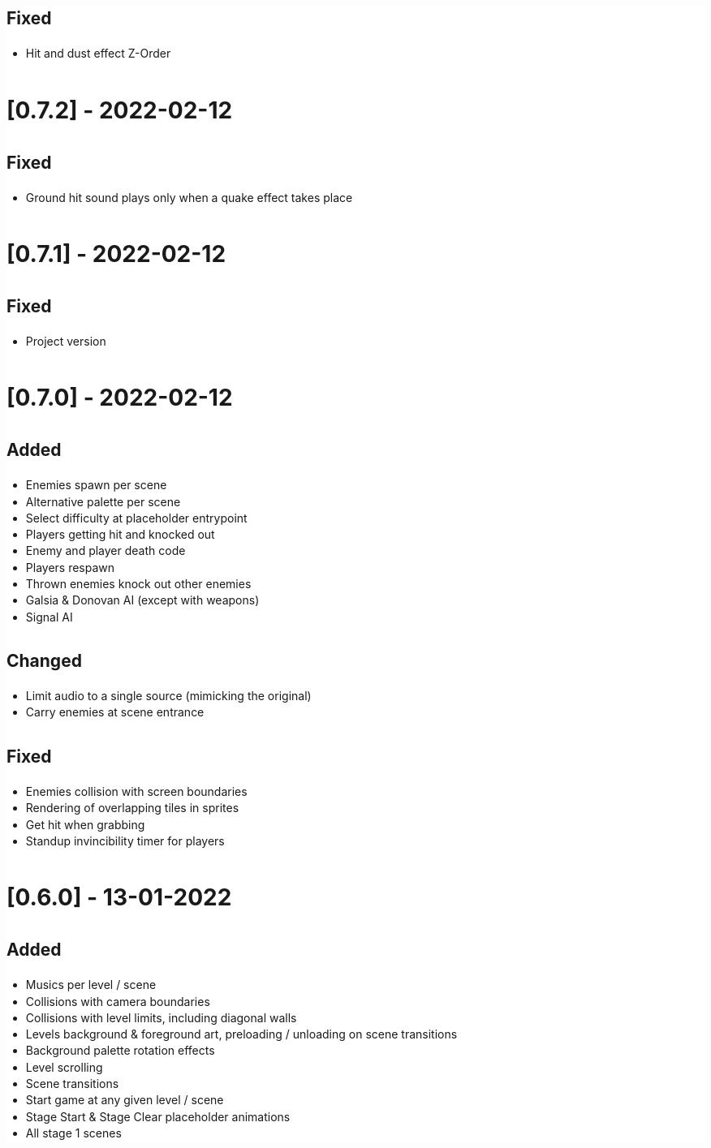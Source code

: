 ## Fixed
- Hit and dust effect Z-Order

# [0.7.2] - 2022-02-12

## Fixed
- Ground hit sound plays only when a quake effect takes place

# [0.7.1] - 2022-02-12

## Fixed
- Project version

# [0.7.0] - 2022-02-12

## Added
- Enemies spawn per scene
- Alternative palette per scene
- Select difficulty at placeholder entrypoint
- Players getting hit and knocked out
- Enemy and player death code
- Players respawn
- Thrown enemies knock out other enemies
- Galsia & Donovan AI (except with weapons)
- Signal AI

## Changed
- Limit audio to a single source (mimicking the original)
- Carry enemies at scene entrance

## Fixed
- Enemies collision with screen boundaries
- Rendering of overlapping tiles in sprites
- Get hit when grabbing
- Standup invincibility timer for players

# [0.6.0] - 13-01-2022

## Added
- Musics per level / scene
- Collisions with camera boundaries
- Collisions with level limits, including diagonal walls
- Levels background & foreground art, preloading / unloading on scene transitions
- Background palette rotation effects
- Level scrolling
- Scene transitions
- Start game at any given level / scene
- Stage Start & Stage Clear placeholder animations
- All stage 1 scenes
